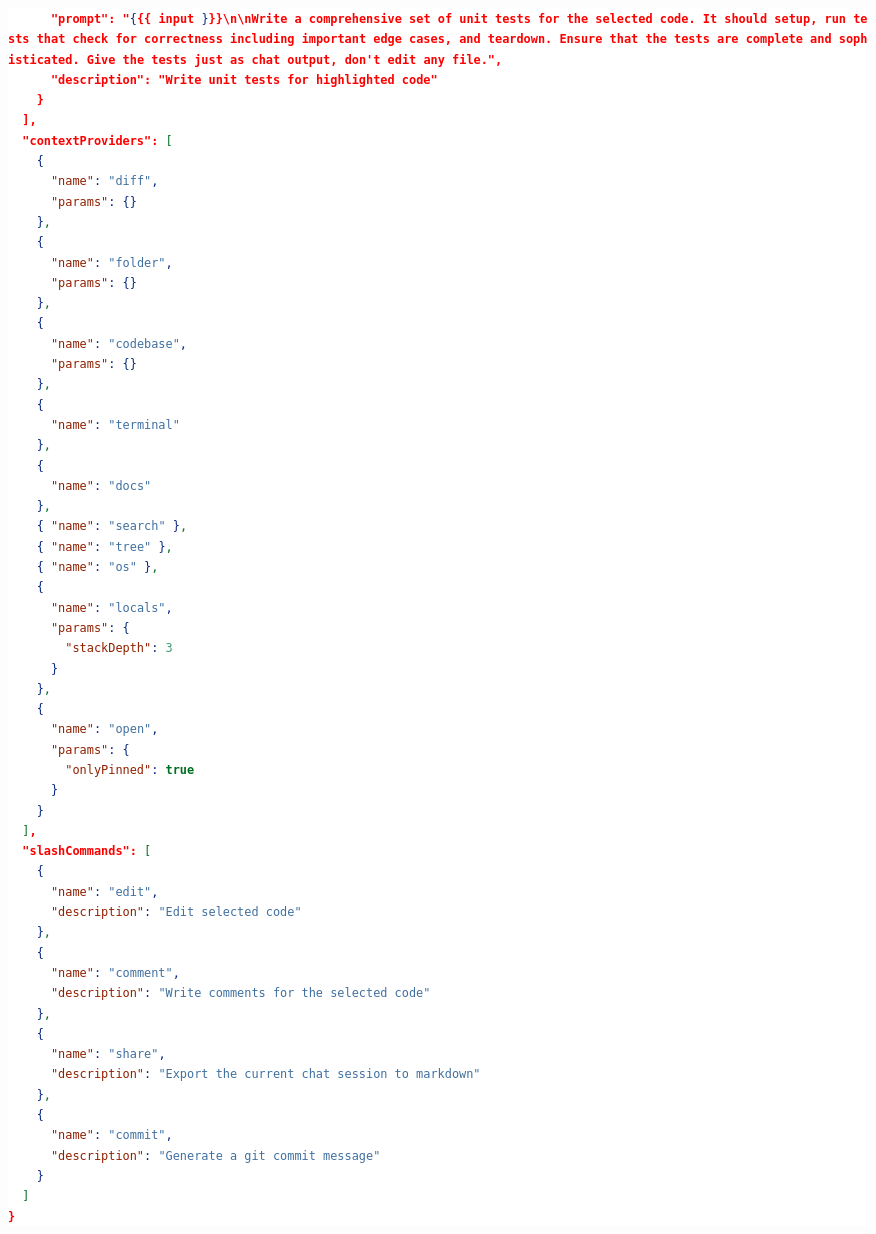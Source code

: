 ```json
      "prompt": "{{{ input }}}\n\nWrite a comprehensive set of unit tests for the selected code. It should setup, run tests that check for correctness including important edge cases, and teardown. Ensure that the tests are complete and sophisticated. Give the tests just as chat output, don't edit any file.",
      "description": "Write unit tests for highlighted code"
    }
  ],
  "contextProviders": [
    {
      "name": "diff",
      "params": {}
    },
    {
      "name": "folder",
      "params": {}
    },
    {
      "name": "codebase",
      "params": {}
    },
    {
      "name": "terminal"
    },
    {
      "name": "docs"
    },
    { "name": "search" },
    { "name": "tree" },
    { "name": "os" },
    {
      "name": "locals",
      "params": {
        "stackDepth": 3
      }
    },
    {
      "name": "open",
      "params": {
        "onlyPinned": true
      }
    }
  ],
  "slashCommands": [
    {
      "name": "edit",
      "description": "Edit selected code"
    },
    {
      "name": "comment",
      "description": "Write comments for the selected code"
    },
    {
      "name": "share",
      "description": "Export the current chat session to markdown"
    },
    {
      "name": "commit",
      "description": "Generate a git commit message"
    }
  ]
}
```
